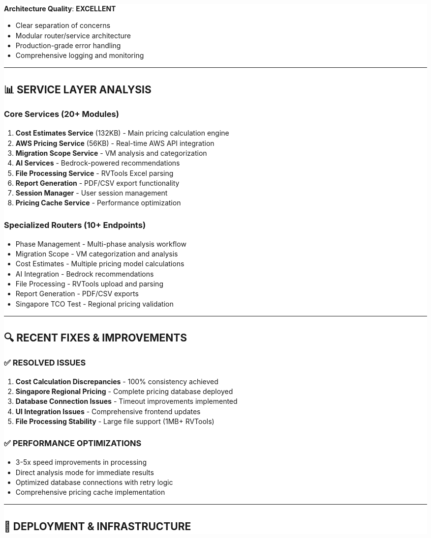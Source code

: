 **Architecture Quality**: **EXCELLENT**
- Clear separation of concerns
- Modular router/service architecture
- Production-grade error handling
- Comprehensive logging and monitoring

---

## 📊 **SERVICE LAYER ANALYSIS**

### **Core Services** (20+ Modules)
1. **Cost Estimates Service** (132KB) - Main pricing calculation engine
2. **AWS Pricing Service** (56KB) - Real-time AWS API integration
3. **Migration Scope Service** - VM analysis and categorization
4. **AI Services** - Bedrock-powered recommendations
5. **File Processing Service** - RVTools Excel parsing
6. **Report Generation** - PDF/CSV export functionality
7. **Session Manager** - User session management
8. **Pricing Cache Service** - Performance optimization

### **Specialized Routers** (10+ Endpoints)
- Phase Management - Multi-phase analysis workflow
- Migration Scope - VM categorization and analysis
- Cost Estimates - Multiple pricing model calculations
- AI Integration - Bedrock recommendations
- File Processing - RVTools upload and parsing
- Report Generation - PDF/CSV exports
- Singapore TCO Test - Regional pricing validation

---

## 🔍 **RECENT FIXES & IMPROVEMENTS**

### **✅ RESOLVED ISSUES**
1. **Cost Calculation Discrepancies** - 100% consistency achieved
2. **Singapore Regional Pricing** - Complete pricing database deployed
3. **Database Connection Issues** - Timeout improvements implemented
4. **UI Integration Issues** - Comprehensive frontend updates
5. **File Processing Stability** - Large file support (1MB+ RVTools)

### **✅ PERFORMANCE OPTIMIZATIONS**
- 3-5x speed improvements in processing
- Direct analysis mode for immediate results
- Optimized database connections with retry logic
- Comprehensive pricing cache implementation

---

## 🚀 **DEPLOYMENT & INFRASTRUCTURE**

